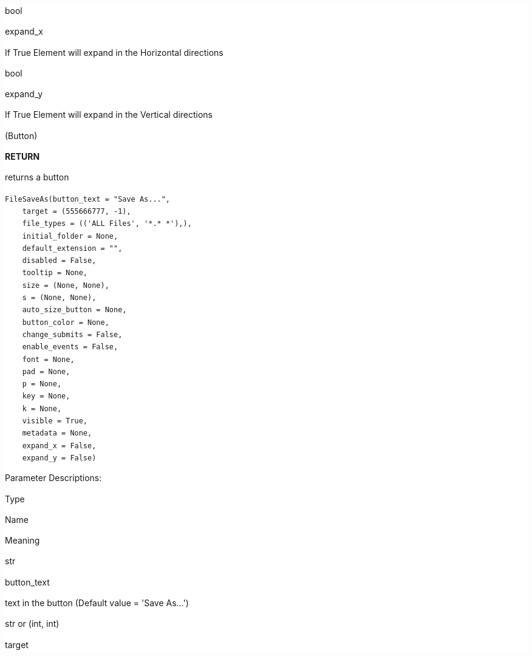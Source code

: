 bool

expand_x

If True Element will expand in the Horizontal directions

bool

expand_y

If True Element will expand in the Vertical directions

(Button)

**RETURN**

returns a button

```
FileSaveAs(button_text = "Save As...",
    target = (555666777, -1),
    file_types = (('ALL Files', '*.* *'),),
    initial_folder = None,
    default_extension = "",
    disabled = False,
    tooltip = None,
    size = (None, None),
    s = (None, None),
    auto_size_button = None,
    button_color = None,
    change_submits = False,
    enable_events = False,
    font = None,
    pad = None,
    p = None,
    key = None,
    k = None,
    visible = True,
    metadata = None,
    expand_x = False,
    expand_y = False)
```

Parameter Descriptions:

Type

Name

Meaning

str

button_text

text in the button (Default value = 'Save As...')

str or (int, int)

target
